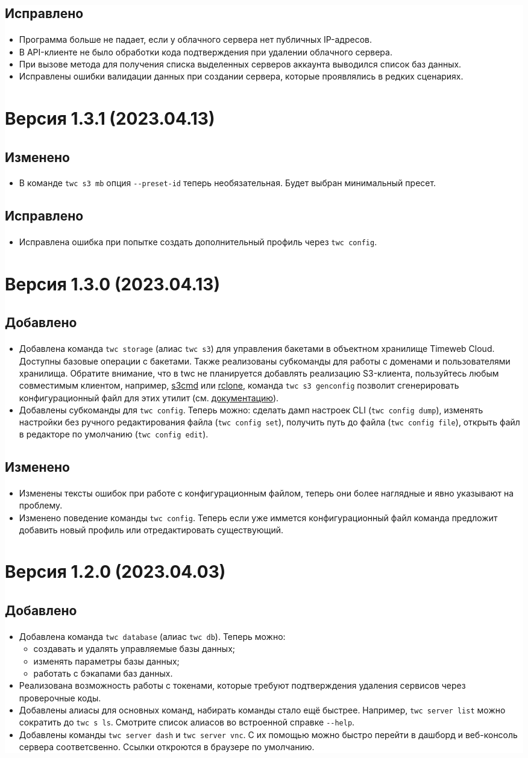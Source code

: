 ## Исправлено

- Программа больше не падает, если у облачного сервера нет публичных IP-адресов.
- В API-клиенте не было обработки кода подтверждения при удалении облачного сервера.
- При вызове метода для получения списка выделенных серверов аккаунта выводился список баз данных.
- Исправлены ошибки валидации данных при создании сервера, которые проявлялись в редких сценариях.

# Версия 1.3.1 (2023.04.13)

## Изменено

- В команде `twc s3 mb` опция `--preset-id` теперь необязательная. Будет выбран минимальный пресет.

## Исправлено

- Исправлена ошибка при попытке создать дополнительный профиль через `twc config`.

# Версия 1.3.0 (2023.04.13)

## Добавлено

- Добавлена команда `twc storage` (алиас `twc s3`) для управления бакетами в объектном хранилище Timeweb Cloud. Доступны базовые операции с бакетами. Также реализованы субкоманды для работы с доменами и пользователями хранилища. Обратите внимание, что в twc не планируется добавлять реализацию S3-клиента, пользуйтесь любым совместимым клиентом, например, [s3cmd](https://s3tools.org/s3cmd) или [rclone](https://rclone.org/), команда `twc s3 genconfig` позволит сгенерировать конфигурационный файл для этих утилит (см. [документацию](docs/ru/README.md#получение-конфигурации-для-s3-клиентов)).
- Добавлены субкоманды для `twc config`. Теперь можно: сделать дамп настроек CLI (`twc config dump`), изменять настройки без ручного редактирования файла (`twc config set`), получить путь до файла (`twc config file`), открыть файл в редакторе по умолчанию (`twc config edit`).

## Изменено

- Изменены тексты ошибок при работе с конфигурационным файлом, теперь они более наглядные и явно указывают на проблему.
- Изменено поведение команды `twc config`. Теперь если уже иммется конфигурационный файл команда предложит добавить новый профиль или отредактировать существующий.

# Версия 1.2.0 (2023.04.03)

## Добавлено

- Добавлена команда `twc database` (алиас `twc db`). Теперь можно:
    - создавать и удалять управляемые базы данных;
    - изменять параметры базы данных;
    - работать с бэкапами баз данных.
- Реализована возможность работы с токенами, которые требуют подтверждения удаления сервисов через проверочные коды.
- Добавлены алиасы для основных команд, набирать команды стало ещё быстрее. Например, `twc server list` можно сократить до `twc s ls`. Смотрите список алиасов во встроенной справке `--help`.
- Добавлены команды `twc server dash` и `twc server vnc`. С их помощью можно быстро перейти в дашборд и веб-консоль сервера соответсвенно. Ссылки откроются в браузере по умолчанию.
